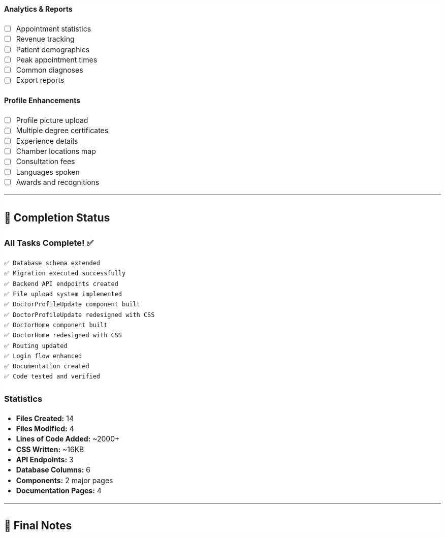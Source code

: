 #### Analytics & Reports
- [ ] Appointment statistics
- [ ] Revenue tracking
- [ ] Patient demographics
- [ ] Peak appointment times
- [ ] Common diagnoses
- [ ] Export reports

#### Profile Enhancements
- [ ] Profile picture upload
- [ ] Multiple degree certificates
- [ ] Experience details
- [ ] Chamber locations map
- [ ] Consultation fees
- [ ] Languages spoken
- [ ] Awards and recognitions

---

## 🎉 Completion Status

### All Tasks Complete! ✅

```
✅ Database schema extended
✅ Migration executed successfully
✅ Backend API endpoints created
✅ File upload system implemented
✅ DoctorProfileUpdate component built
✅ DoctorProfileUpdate redesigned with CSS
✅ DoctorHome component built
✅ DoctorHome redesigned with CSS
✅ Routing updated
✅ Login flow enhanced
✅ Documentation created
✅ Code tested and verified
```

### Statistics
- **Files Created:** 14
- **Files Modified:** 4
- **Lines of Code Added:** ~2000+
- **CSS Written:** ~16KB
- **API Endpoints:** 3
- **Database Columns:** 6
- **Components:** 2 major pages
- **Documentation Pages:** 4

---

## 🙏 Final Notes
